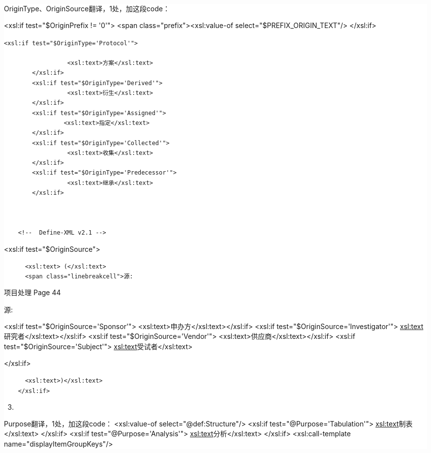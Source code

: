 OriginType、OriginSource翻译，1处，加这段code：
     <div class="linebreakcell">
        <xsl:if test="$OriginPrefix != '0'">
          <span class="prefix"><xsl:value-of select="$PREFIX_ORIGIN_TEXT"/></span>
        </xsl:if>



    <xsl:if test="$OriginType='Protocol'">

                      <xsl:text>方案</xsl:text>
            </xsl:if>
            <xsl:if test="$OriginType='Derived'">
                      <xsl:text>衍生</xsl:text>
            </xsl:if>
            <xsl:if test="$OriginType='Assigned'">
                     <xsl:text>指定</xsl:text>
            </xsl:if>
            <xsl:if test="$OriginType='Collected'">
                      <xsl:text>收集</xsl:text>
            </xsl:if>
            <xsl:if test="$OriginType='Predecessor'">
                      <xsl:text>继承</xsl:text>
            </xsl:if>



        <!--  Define-XML v2.1 -->

<xsl:if test="$OriginSource">

          <xsl:text> (</xsl:text>
          <span class="linebreakcell">源:

项目处理 Page 44

          <span class="linebreakcell">源:

  <xsl:if test="$OriginSource='Sponsor'">
  <xsl:text>申办方</xsl:text></xsl:if>
  <xsl:if test="$OriginSource='Investigator'">
  <xsl:text>研究者</xsl:text></xsl:if>
  <xsl:if test="$OriginSource='Vendor'">
  <xsl:text>供应商</xsl:text></xsl:if>
  <xsl:if test="$OriginSource='Subject'">
  <xsl:text>受试者</xsl:text>

</xsl:if>  </span>

          <xsl:text>)</xsl:text>
        </xsl:if>

3.

Purpose翻译，1处，加这段code：
      <td>
        <xsl:value-of select="@def:Structure"/>
      </td>
      <td>
        <xsl:if test="@Purpose='Tabulation'">
          <xsl:text>制表</xsl:text>
        </xsl:if>
        <xsl:if test="@Purpose='Analysis'">
          <xsl:text>分析</xsl:text>
        </xsl:if>
      </td>
      <td>
        <xsl:call-template name="displayItemGroupKeys"/>
      </td>
